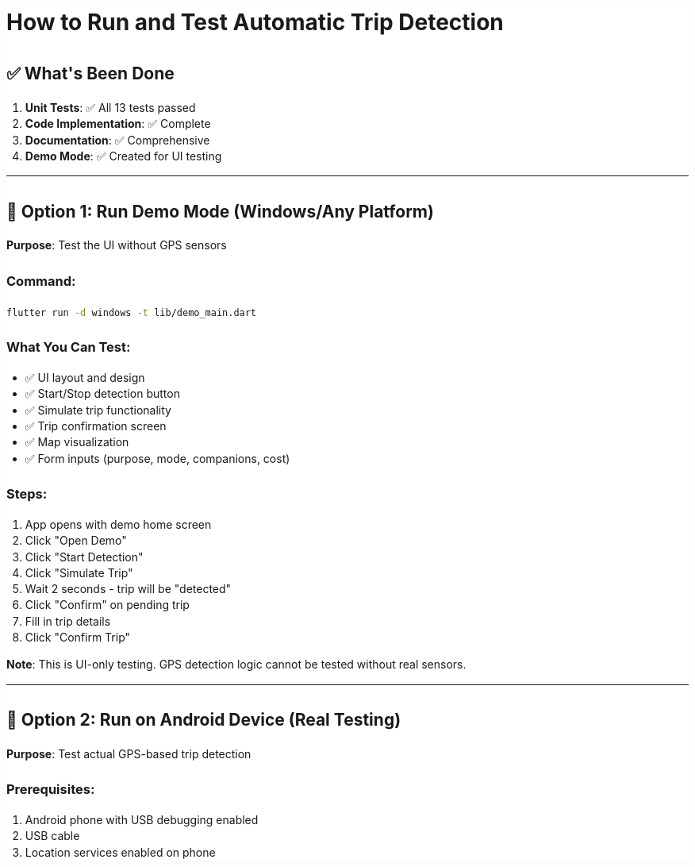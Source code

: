 # How to Run and Test Automatic Trip Detection

## ✅ What's Been Done

1. **Unit Tests**: ✅ All 13 tests passed
2. **Code Implementation**: ✅ Complete
3. **Documentation**: ✅ Comprehensive
4. **Demo Mode**: ✅ Created for UI testing

---

## 🚀 Option 1: Run Demo Mode (Windows/Any Platform)

**Purpose**: Test the UI without GPS sensors

### Command:
```bash
flutter run -d windows -t lib/demo_main.dart
```

### What You Can Test:
- ✅ UI layout and design
- ✅ Start/Stop detection button
- ✅ Simulate trip functionality
- ✅ Trip confirmation screen
- ✅ Map visualization
- ✅ Form inputs (purpose, mode, companions, cost)

### Steps:
1. App opens with demo home screen
2. Click "Open Demo"
3. Click "Start Detection"
4. Click "Simulate Trip"
5. Wait 2 seconds - trip will be "detected"
6. Click "Confirm" on pending trip
7. Fill in trip details
8. Click "Confirm Trip"

**Note**: This is UI-only testing. GPS detection logic cannot be tested without real sensors.

---

## 🚀 Option 2: Run on Android Device (Real Testing)

**Purpose**: Test actual GPS-based trip detection

### Prerequisites:
1. Android phone with USB debugging enabled
2. USB cable
3. Location services enabled on phone
